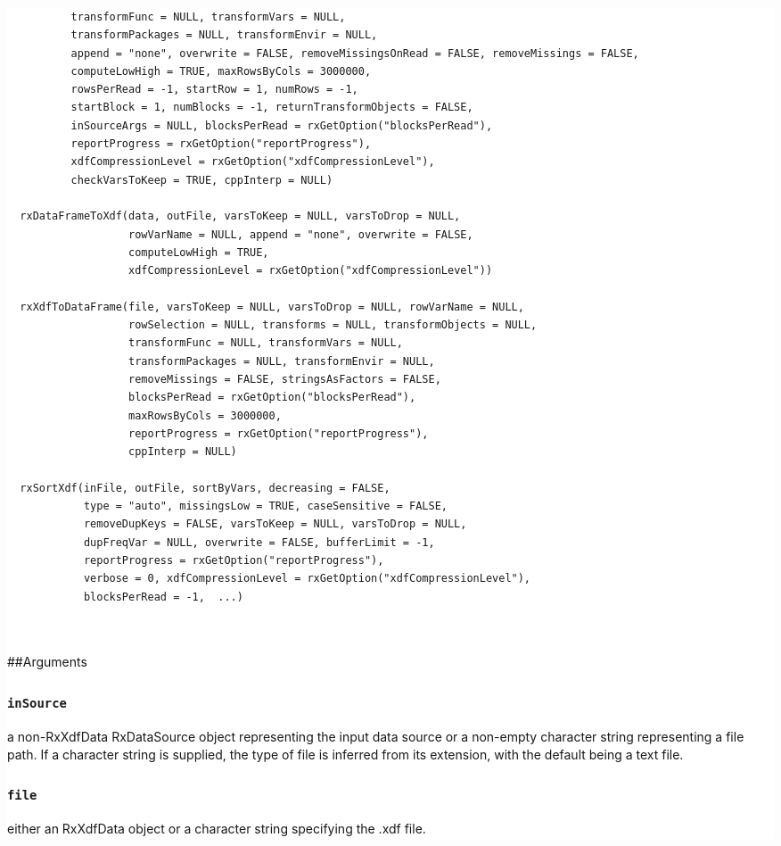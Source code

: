 ```   
          transformFunc = NULL, transformVars = NULL, 
          transformPackages = NULL, transformEnvir = NULL,
          append = "none", overwrite = FALSE, removeMissingsOnRead = FALSE, removeMissings = FALSE, 
          computeLowHigh = TRUE, maxRowsByCols = 3000000, 
          rowsPerRead = -1, startRow = 1, numRows = -1, 
          startBlock = 1, numBlocks = -1, returnTransformObjects = FALSE,
          inSourceArgs = NULL, blocksPerRead = rxGetOption("blocksPerRead"),
          reportProgress = rxGetOption("reportProgress"), 
          xdfCompressionLevel = rxGetOption("xdfCompressionLevel"),
          checkVarsToKeep = TRUE, cppInterp = NULL)    
          
  rxDataFrameToXdf(data, outFile, varsToKeep = NULL, varsToDrop = NULL,
                   rowVarName = NULL, append = "none", overwrite = FALSE,
                   computeLowHigh = TRUE,  
                   xdfCompressionLevel = rxGetOption("xdfCompressionLevel")) 
                   
  rxXdfToDataFrame(file, varsToKeep = NULL, varsToDrop = NULL, rowVarName = NULL,
                   rowSelection = NULL, transforms = NULL, transformObjects = NULL,
                   transformFunc = NULL, transformVars = NULL, 
                   transformPackages = NULL, transformEnvir = NULL,  
                   removeMissings = FALSE, stringsAsFactors = FALSE,
                   blocksPerRead = rxGetOption("blocksPerRead"),
                   maxRowsByCols = 3000000,
                   reportProgress = rxGetOption("reportProgress"),
                   cppInterp = NULL)   
                   
  rxSortXdf(inFile, outFile, sortByVars, decreasing = FALSE,
            type = "auto", missingsLow = TRUE, caseSensitive = FALSE,
            removeDupKeys = FALSE, varsToKeep = NULL, varsToDrop = NULL, 
            dupFreqVar = NULL, overwrite = FALSE, bufferLimit = -1, 
            reportProgress = rxGetOption("reportProgress"), 
            verbose = 0, xdfCompressionLevel = rxGetOption("xdfCompressionLevel"),
            blocksPerRead = -1,  ...)                                        		
                  
 
```
 
 ##Arguments

   
     
 ### `inSource`
 a non-RxXdfData RxDataSource object representing the input data source or a non-empty character string representing a file path. If a character string is supplied, the type of file is inferred from its extension, with the default being a text file. 
  
  
    
 ### `file`
 either an RxXdfData object or a character string specifying the .xdf file. 
  
  